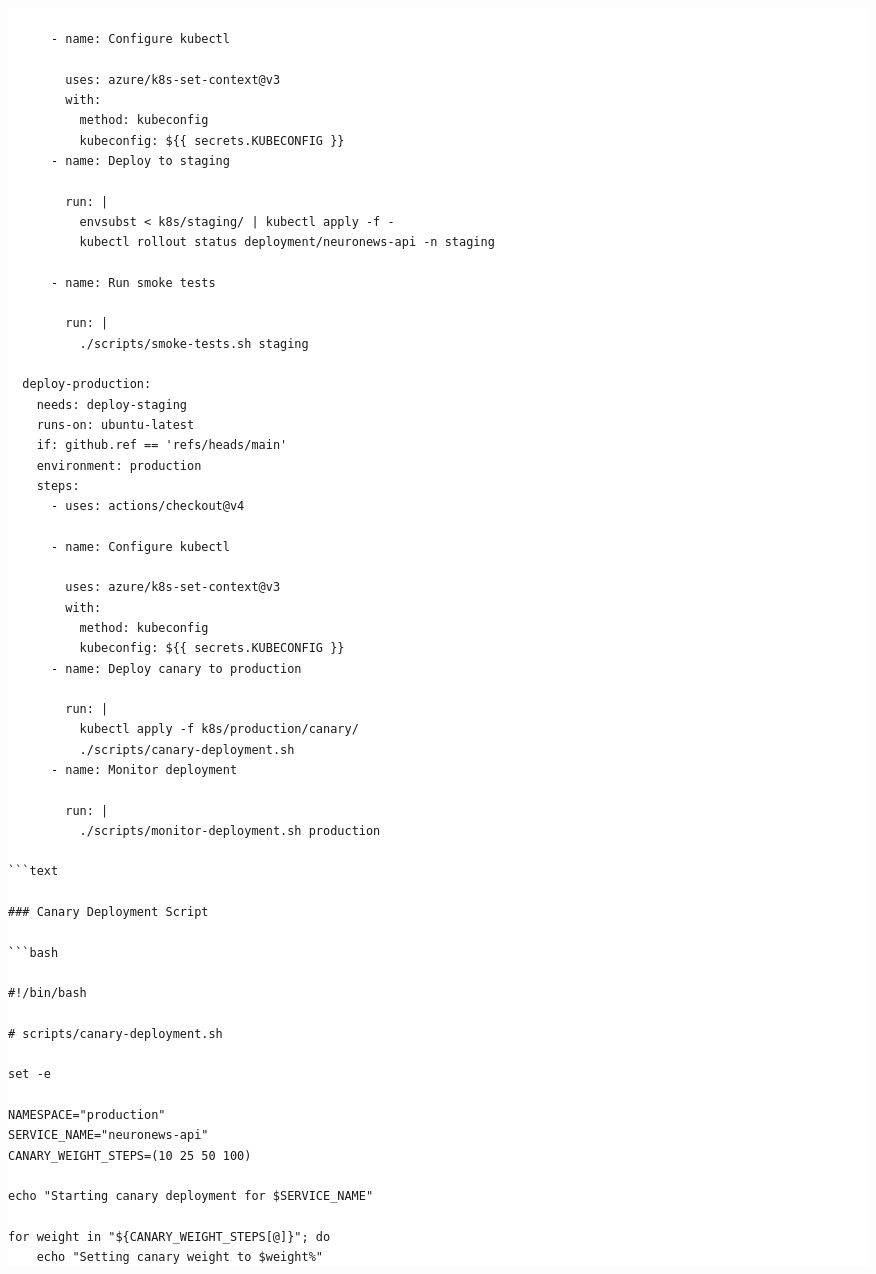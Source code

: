 ```text

      - name: Configure kubectl

        uses: azure/k8s-set-context@v3
        with:
          method: kubeconfig
          kubeconfig: ${{ secrets.KUBECONFIG }}
      - name: Deploy to staging

        run: |
          envsubst < k8s/staging/ | kubectl apply -f -
          kubectl rollout status deployment/neuronews-api -n staging

      - name: Run smoke tests

        run: |
          ./scripts/smoke-tests.sh staging

  deploy-production:
    needs: deploy-staging
    runs-on: ubuntu-latest
    if: github.ref == 'refs/heads/main'
    environment: production
    steps:
      - uses: actions/checkout@v4

      - name: Configure kubectl

        uses: azure/k8s-set-context@v3
        with:
          method: kubeconfig
          kubeconfig: ${{ secrets.KUBECONFIG }}
      - name: Deploy canary to production

        run: |
          kubectl apply -f k8s/production/canary/
          ./scripts/canary-deployment.sh
      - name: Monitor deployment

        run: |
          ./scripts/monitor-deployment.sh production

```text

### Canary Deployment Script

```bash

#!/bin/bash

# scripts/canary-deployment.sh

set -e

NAMESPACE="production"
SERVICE_NAME="neuronews-api"
CANARY_WEIGHT_STEPS=(10 25 50 100)

echo "Starting canary deployment for $SERVICE_NAME"

for weight in "${CANARY_WEIGHT_STEPS[@]}"; do
    echo "Setting canary weight to $weight%"

```